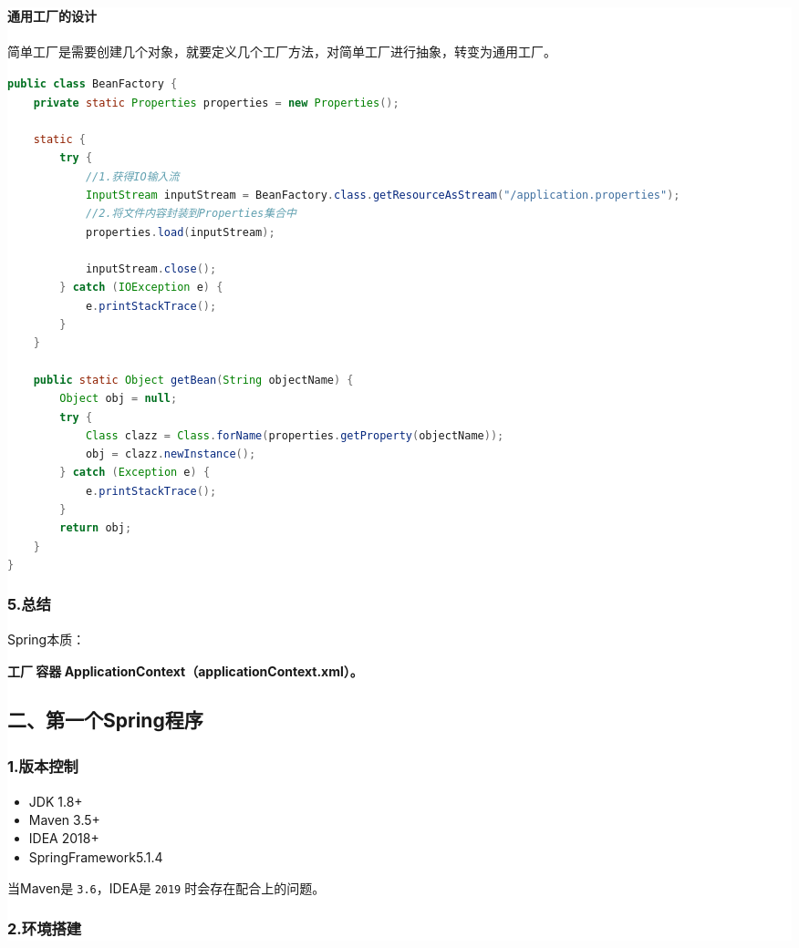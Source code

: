 #### 通用工厂的设计

简单工厂是需要创建几个对象，就要定义几个工厂方法，对简单工厂进行抽象，转变为通用工厂。

```java
public class BeanFactory {
    private static Properties properties = new Properties();

    static {
        try {
            //1.获得IO输入流
            InputStream inputStream = BeanFactory.class.getResourceAsStream("/application.properties");
            //2.将文件内容封装到Properties集合中
            properties.load(inputStream);

            inputStream.close();
        } catch (IOException e) {
            e.printStackTrace();
        }
    }

    public static Object getBean(String objectName) {
        Object obj = null;
        try {
            Class clazz = Class.forName(properties.getProperty(objectName));
            obj = clazz.newInstance();
        } catch (Exception e) {
            e.printStackTrace();
        }
        return obj;
    }
}
```

### 5.总结

Spring本质：

**工厂 容器 ApplicationContext（applicationContext.xml）。**

## 二、第一个Spring程序

### 1.版本控制

- JDK 1.8+
- Maven 3.5+
- IDEA 2018+
- SpringFramework5.1.4

当Maven是 `3.6`，IDEA是 `2019` 时会存在配合上的问题。

### 2.环境搭建

